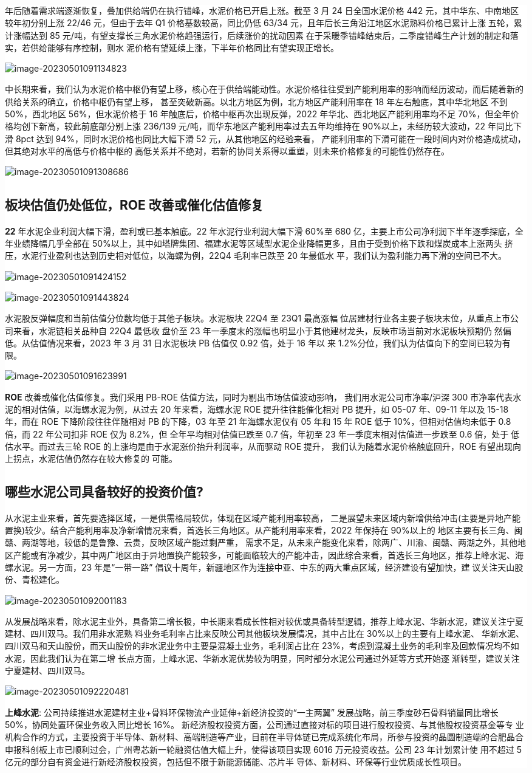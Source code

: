 年后随着需求端逐渐恢复，叠加供给端仍在执行错峰，水泥价格已开启上涨。截至 3 月 24 日全国水泥价格 442 元，其中华东、中南地区较年初分别上涨 22/46 元，但由于去年 Q1 价格基数较高，同比仍低 63/34 元，且年后长三角沿江地区水泥熟料价格已累计上涨 五轮，累计涨幅达到 85 元/吨，有望支撑长三角水泥价格趋强运行，后续涨价的扰动因素 在于采暖季错峰结束后，二季度错峰生产计划的制定和落实，若供给能够有序控制，则水 泥价格有望延续上涨，下半年价格同比有望实现正增长。

![image-20230501091134823](/Users/Rosanne/Documents/GitHub/Rosanne-Luo.github.io/img//image-20230501091134823.png)

中长期来看，我们认为水泥价格中枢仍有望上移，核心在于供给端能动性。水泥价格往往受到产能利用率的影响而经历波动，而后随着新的供给关系的确立，价格中枢仍有望上移， 甚至突破新高。以北方地区为例，北方地区产能利用率在 18 年左右触底，其中华北地区 不到 50%，西北地区 56%，但水泥价格于 16 年触底后，价格中枢再次出现反弹，2022 年华北、西北地区产能利用率均不足 70%，但全年价格均创下新高，较此前底部分别上涨 236/139 元/吨，而华东地区产能利用率过去五年均维持在 90%以上，未经历较大波动，22 年同比下滑 8pct 达到 94%，同时水泥价格也同比大幅下滑 52 元，从其他地区的经验来看， 产能利用率的下滑可能在一段时间内对价格造成扰动，但其绝对水平的高低与价格中枢的 高低关系并不绝对，若新的协同关系得以重塑，则未来价格修复的可能性仍然存在。

![image-20230501091308686](/Users/Rosanne/Documents/GitHub/Rosanne-Luo.github.io/img//image-20230501091308686.png)

## 板块估值仍处低位，**ROE** 改善或催化估值修复

**22** 年水泥企业利润大幅下滑，盈利或已基本触底。22 年水泥行业利润大幅下滑 60%至 680 亿，主要上市公司净利润下半年逐季探底，全年业绩降幅几乎全部在 50%以上，其中如塔牌集团、福建水泥等区域型水泥企业降幅更多，且由于受到价格下跌和煤炭成本上涨两头 挤压，水泥行业盈利也达到历史相对低位，以海螺为例，22Q4 毛利率已跌至 20 年最低水 平，我们认为盈利能力再下滑的空间已不大。

![image-20230501091424152](/Users/Rosanne/Documents/GitHub/Rosanne-Luo.github.io/img//image-20230501091424152.png)

![image-20230501091443824](/Users/Rosanne/Documents/GitHub/Rosanne-Luo.github.io/img//image-20230501091443824.png)

水泥股反弹幅度和当前估值分位数均低于其他子板块。水泥板块 22Q4 至 23Q1 最高涨幅 位居建材行业各主要子板块末位，从重点上市公司来看，水泥链相关品种自 22Q4 最低收 盘价至 23 年一季度末的涨幅也明显小于其他建材龙头，反映市场当前对水泥板块预期仍 然偏低。从估值情况来看，2023 年 3 月 31 日水泥板块 PB 估值仅 0.92 倍，处于 16 年以 来 1.2%分位，我们认为估值向下的空间已较为有限。

![image-20230501091623991](/Users/Rosanne/Documents/GitHub/Rosanne-Luo.github.io/img//image-20230501091623991.png)

**ROE** 改善或催化估值修复。我们采用 PB-ROE 估值方法，同时为剔出市场估值波动影响， 我们用水泥公司市净率/沪深 300 市净率代表水泥的相对估值，以海螺水泥为例，从过去 20 年来看，海螺水泥 ROE 提升往往能催化相对 PB 提升，如 05-07 年、09-11 年以及 15-18 年，而在 ROE 下降阶段往往伴随相对 PB 的下降，03 年至 21 年海螺水泥仅有 05 年和 15 年 ROE 低于 10%，但相对估值均未低于 0.8 倍，而 22 年公司扣非 ROE 仅为 8.2%，但 全年平均相对估值已跌至 0.7 倍，年初至 23 年一季度末相对估值进一步跌至 0.6 倍，处于 低估水平。而过去三轮 ROE 的上涨均是由于水泥涨价抬升利润率，从而驱动 ROE 提升， 我们认为随着水泥价格触底回升，ROE 有望出现向上拐点，水泥估值仍然存在较大修复的 可能。

## 哪些水泥公司具备较好的投资价值?

从水泥主业来看，首先要选择区域，一是供需格局较优，体现在区域产能利用率较高， 二是展望未来区域内新增供给冲击(主要是异地产能置换)较少。结合产能利用率及净新增情况来看，首选长三角地区。从产能利用率来看，2022 年保持在 90%以上的 地区主要有长三角、闽赣、两湖等地，较低的是鲁豫、云贵，反映区域产能过剩严重， 需求不足，从未来产能变化来看，除两广、川渝、闽赣、两湖之外，其他地区产能或有净减少，其中两广地区由于异地置换产能较多，可能面临较大的产能冲击，因此综合来看，首选长三角地区，推荐上峰水泥、海螺水泥。另一方面，23 年是“一带一路” 倡议十周年，新疆地区作为连接中亚、中东的两大重点区域，经济建设有望加快，建 议关注天山股份、青松建化。

![image-20230501092001183](/Users/Rosanne/Documents/GitHub/Rosanne-Luo.github.io/img//image-20230501092001183.png)

从发展战略来看，除水泥主业外，具备第二增长极，中长期来看成长性相对较优或具备转型逻辑，推荐上峰水泥、华新水泥，建议关注宁夏建材、四川双马。我们用非水泥熟 料业务毛利率占比来反映公司其他板块发展情况，其中占比在 30%以上的主要有上峰水泥、 华新水泥、四川双马和天山股份，而天山股份的非水泥业务中主要是混凝土业务，毛利润占比在 23%，考虑到混凝土业务的毛利率及回款情况均不如水泥，因此我们认为在第二增 长点方面，上峰水泥、华新水泥优势较为明显，同时部分水泥公司通过外延等方式开始逐 渐转型，建议关注宁夏建材、四川双马。

![image-20230501092220481](/Users/Rosanne/Documents/GitHub/Rosanne-Luo.github.io/img//image-20230501092220481.png)

**上峰水泥**: 公司持续推进水泥建材主业+骨料环保物流产业延伸+新经济投资的“一主两翼” 发展战略，前三季度砂石骨料销量同比增长 50%，协同处置环保业务收入同比增长 16%。 新经济股权投资方面，公司通过直接对标的项目进行股权投资、与其他股权投资基金等专 业机构合作的方式，主要投资于半导体、新材料、高端制造等产业，目前在半导体链已完成系统化布局，所参与投资的晶圆制造端的合肥晶合申报科创板上市已顺利过会，广州粤芯新一轮融资估值大幅上升，使得该项目实现 6016 万元投资收益。公司 23 年计划累计使 用不超过 5 亿元的部分自有资金进行新经济股权投资，包括但不限于新能源储能、芯片半 导体、新材料、环保等行业优质成长性项目。
